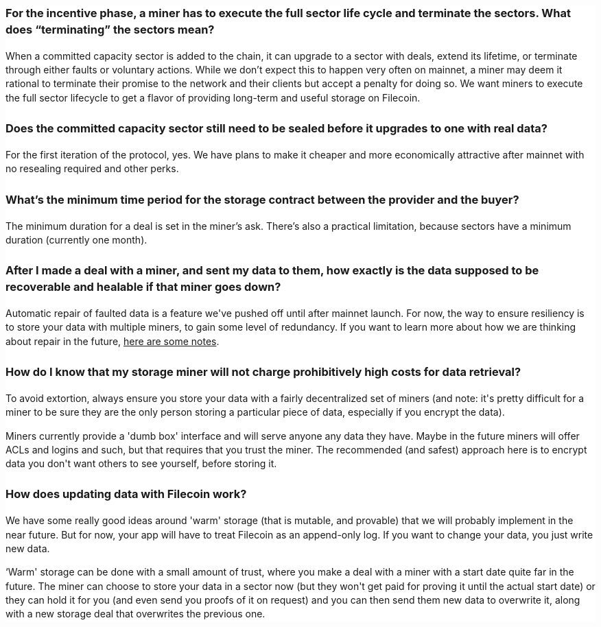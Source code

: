 ### For the incentive phase, a miner has to execute the full sector life cycle and terminate the sectors. What does “terminating” the sectors mean?

When a committed capacity sector is added to the chain, it can upgrade to a sector with deals, extend its lifetime, or terminate through either faults or voluntary actions. While we don’t expect this to happen very often on mainnet, a miner may deem it rational to terminate their promise to the network and their clients but accept a penalty for doing so. We want miners to execute the full sector lifecycle to get a flavor of providing long-term and useful storage on Filecoin.

### Does the committed capacity sector still need to be sealed before it upgrades to one with real data?

For the first iteration of the protocol, yes. We have plans to make it cheaper and more economically attractive after mainnet with no resealing required and other perks.

### What’s the minimum time period for the storage contract between the provider and the buyer?

The minimum duration for a deal is set in the miner’s ask. There’s also a practical limitation, because sectors have a minimum duration (currently one month).

### After I made a deal with a miner, and sent my data to them, how exactly is the data supposed to be recoverable and healable if that miner goes down?

Automatic repair of faulted data is a feature we've pushed off until after mainnet launch. For now, the way to ensure resiliency is to store your data with multiple miners, to gain some level of redundancy. If you want to learn more about how we are thinking about repair in the future, [here are some notes](https://github.com/filecoin-project/specs/pull/245/files).

### How do I know that my storage miner will not charge prohibitively high costs for data retrieval?

To avoid extortion, always ensure you store your data with a fairly decentralized set of miners (and note: it's pretty difficult for a miner to be sure they are the only person storing a particular piece of data, especially if you encrypt the data).

Miners currently provide a 'dumb box' interface and will serve anyone any data they have. Maybe in the future miners will offer ACLs and logins and such, but that requires that you trust the miner. The recommended (and safest) approach here is to encrypt data you don't want others to see yourself, before storing it.

### How does updating data with Filecoin work?

We have some really good ideas around 'warm' storage (that is mutable, and provable) that we will probably implement in the near future. But for now, your app will have to treat Filecoin as an append-only log. If you want to change your data, you just write new data.

‘Warm' storage can be done with a small amount of trust, where you make a deal with a miner with a start date quite far in the future. The miner can choose to store your data in a sector now (but they won't get paid for proving it until the actual start date) or they can hold it for you (and even send you proofs of it on request) and you can then send them new data to overwrite it, along with a new storage deal that overwrites the previous one.
